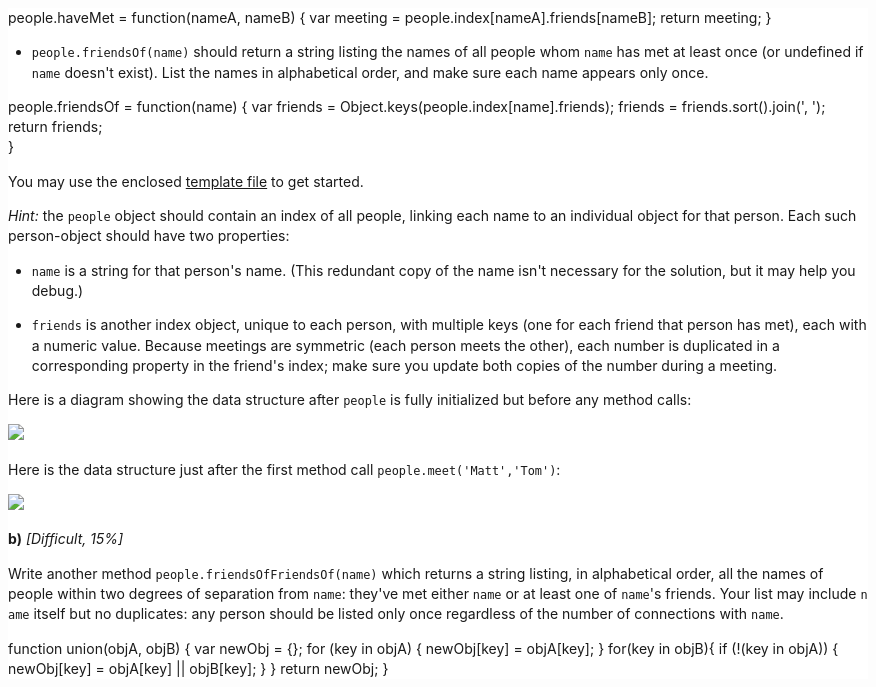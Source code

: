 people.haveMet = function(nameA, nameB) {
  var meeting = people.index[nameA].friends[nameB];
    return meeting;
}

* `people.friendsOf(name)` should return a string listing the names of all people whom `name` has met at least once (or undefined if `name` doesn't exist).   List the names in alphabetical order, and make sure each name appears only once.

people.friendsOf = function(name) {
  var friends = Object.keys(people.index[name].friends);
friends = friends.sort().join(', ');
return friends;  
}

You may use the enclosed [template file](social-network-template.js) to get started.

_Hint:_ the `people` object should contain an index of all people, linking each name to an individual object for that person.  Each such person-object should have two properties:

* `name` is a string for that person's name.  (This redundant copy of the name isn't necessary for the solution, but it may help you debug.)

* `friends` is another index object, unique to each person, with multiple keys (one for each friend that person has met), each with a numeric value.  Because meetings are symmetric (each person meets the other), each number is duplicated in a corresponding property in the friend's index; make sure you update both copies of the number during a meeting.

Here is a diagram showing the data structure after `people` is fully initialized but before any method calls:

![](http://portlandcodeschool.github.io/jse-win15-3/social-network1.svg)

Here is the data structure just after the first method call `people.meet('Matt','Tom')`:

![](http://portlandcodeschool.github.io/jse-win15-3/social-network2.svg)

**b)** _[Difficult, 15%]_

Write another method `people.friendsOfFriendsOf(name)` which returns a string listing, in alphabetical order, all the names of people within two degrees of separation from `name`: they've met either `name` or at least one of `name`'s friends.
Your list may include `name` itself but no duplicates: any person should be listed only once regardless of the number of connections with `name`.

function union(objA, objB) {
var newObj = {};
for (key in objA) {
  newObj[key] = objA[key];
    }
for(key in objB){
if (!(key in objA)) {
  newObj[key] = objA[key] || objB[key];
    }
	}
  return newObj;
}
